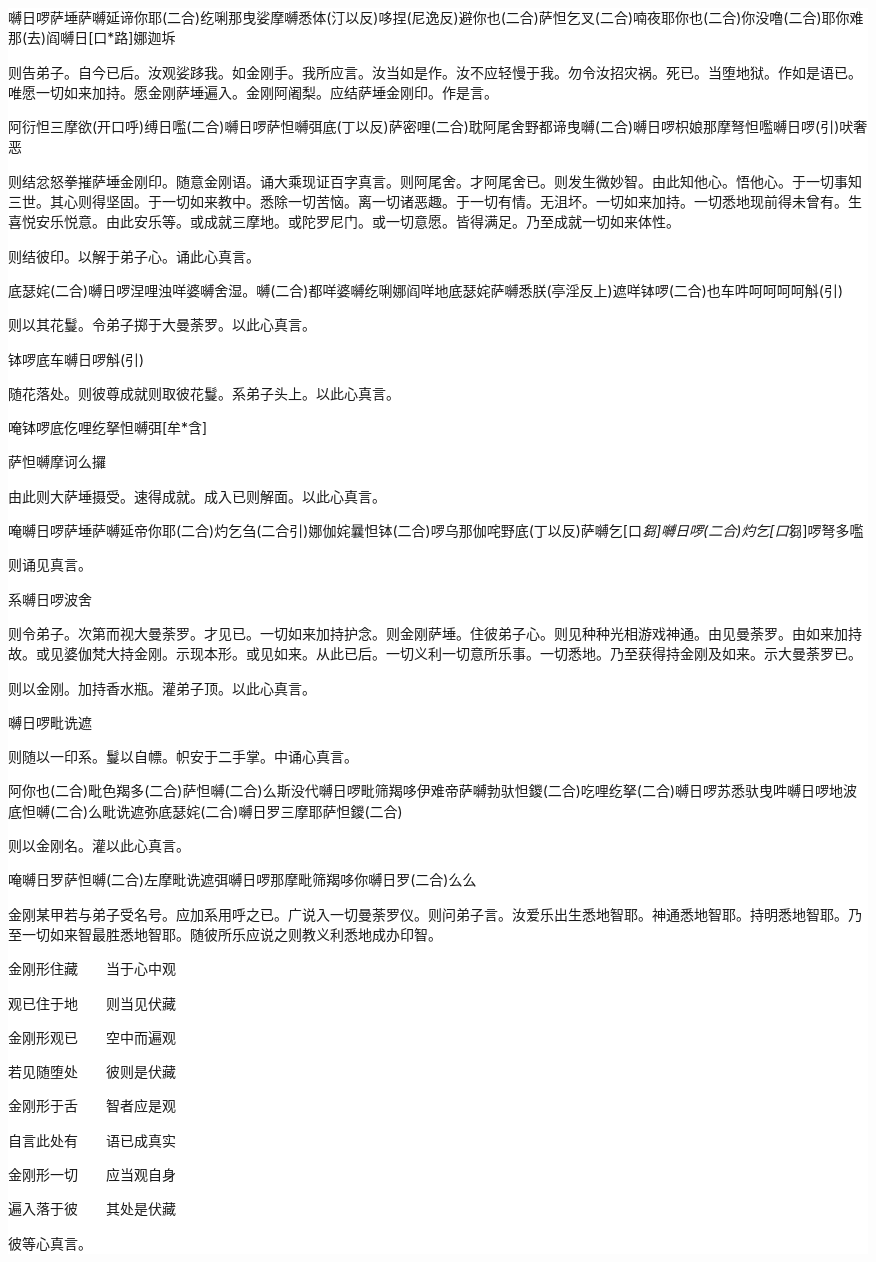嚩日啰萨埵萨嚩延谛你耶(二合)纥唎那曳娑摩嚩悉体(汀以反)哆捏(尼逸反)避你也(二合)萨怛乞叉(二合)喃夜耶你也(二合)你没噜(二合)耶你难那(去)阎嚩日[口*路]娜迦坼  

则告弟子。自今已后。汝观娑跢我。如金刚手。我所应言。汝当如是作。汝不应轻慢于我。勿令汝招灾祸。死已。当堕地狱。作如是语已。唯愿一切如来加持。愿金刚萨埵遍入。金刚阿阇梨。应结萨埵金刚印。作是言。  

阿衍怛三摩欲(开口呼)缚日嚂(二合)嚩日啰萨怛嚩弭底(丁以反)萨密哩(二合)耽阿尾舍野都谛曳嚩(二合)嚩日啰枳娘那摩弩怛嚂嚩日啰(引)吠奢恶  

则结忿怒拳摧萨埵金刚印。随意金刚语。诵大乘现证百字真言。则阿尾舍。才阿尾舍已。则发生微妙智。由此知他心。悟他心。于一切事知三世。其心则得坚固。于一切如来教中。悉除一切苦恼。离一切诸恶趣。于一切有情。无沮坏。一切如来加持。一切悉地现前得未曾有。生喜悦安乐悦意。由此安乐等。或成就三摩地。或陀罗尼门。或一切意愿。皆得满足。乃至成就一切如来体性。  

则结彼印。以解于弟子心。诵此心真言。  

底瑟姹(二合)嚩日啰涅哩浊咩婆嚩舍湿。嚩(二合)都咩婆嚩纥唎娜阎咩地底瑟姹萨嚩悉朕(亭淫反上)遮咩钵啰(二合)也车吽呵呵呵呵斛(引)  

则以其花鬘。令弟子掷于大曼荼罗。以此心真言。  

钵啰底车嚩日啰斛(引)  

随花落处。则彼尊成就则取彼花鬘。系弟子头上。以此心真言。  

唵钵啰底仡哩纥拏怛嚩弭[牟*含]  

萨怛嚩摩诃么攞  

由此则大萨埵摄受。速得成就。成入已则解面。以此心真言。  

唵嚩日啰萨埵萨嚩延帝你耶(二合)灼乞刍(二合引)娜伽姹曩怛钵(二合)啰乌那伽咤野底(丁以反)萨嚩乞[口*芻]嚩日啰(二合)灼乞[口*芻]啰弩多嚂  

则诵见真言。  

系嚩日啰波舍  

则令弟子。次第而视大曼荼罗。才见已。一切如来加持护念。则金刚萨埵。住彼弟子心。则见种种光相游戏神通。由见曼荼罗。由如来加持故。或见婆伽梵大持金刚。示现本形。或见如来。从此已后。一切义利一切意所乐事。一切悉地。乃至获得持金刚及如来。示大曼荼罗已。  

则以金刚。加持香水瓶。灌弟子顶。以此心真言。  

嚩日啰毗诜遮  

则随以一印系。鬘以自幖。帜安于二手掌。中诵心真言。  

阿你也(二合)毗色羯多(二合)萨怛嚩(二合)么斯没代嚩日啰毗筛羯哆伊难帝萨嚩勃驮怛鑁(二合)吃哩纥拏(二合)嚩日啰苏悉驮曳吽嚩日啰地波底怛嚩(二合)么毗诜遮弥底瑟姹(二合)嚩日罗三摩耶萨怛鑁(二合)  

则以金刚名。灌以此心真言。  

唵嚩日罗萨怛嚩(二合)左摩毗诜遮弭嚩日啰那摩毗筛羯哆你嚩日罗(二合)么么  

金刚某甲若与弟子受名号。应加系用呼之已。广说入一切曼荼罗仪。则问弟子言。汝爱乐出生悉地智耶。神通悉地智耶。持明悉地智耶。乃至一切如来智最胜悉地智耶。随彼所乐应说之则教义利悉地成办印智。  

金刚形住藏　　当于心中观  

观已住于地　　则当见伏藏  

金刚形观已　　空中而遍观  

若见随堕处　　彼则是伏藏  

金刚形于舌　　智者应是观  

自言此处有　　语已成真实  

金刚形一切　　应当观自身  

遍入落于彼　　其处是伏藏  

彼等心真言。  
